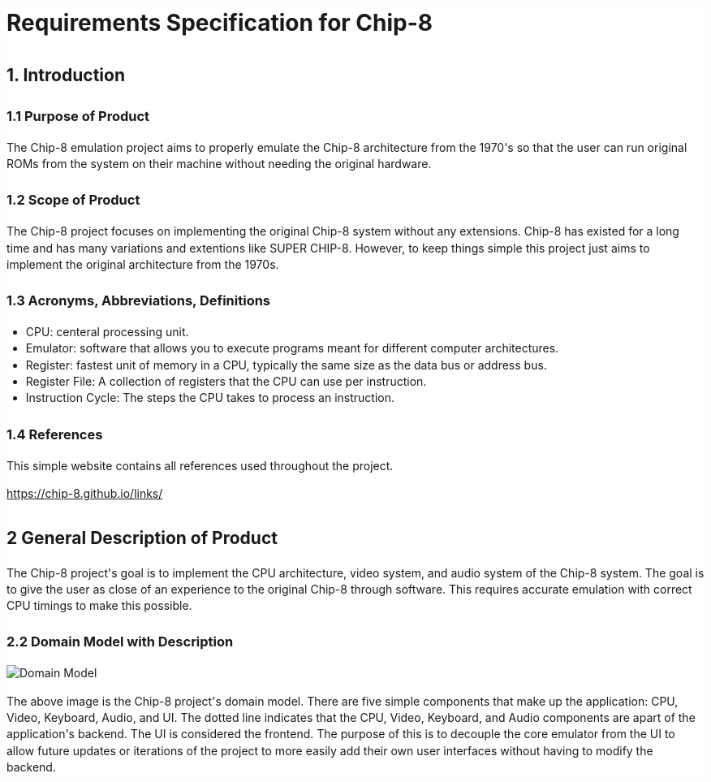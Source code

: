 

# Requirements Specification for Chip-8

## 1. Introduction

### 1.1 Purpose of Product

The Chip-8 emulation project aims to properly emulate the Chip-8 architecture
from the 1970's so that the user can run original ROMs from the system on
their machine without needing the original hardware.

### 1.2 Scope of Product

The Chip-8 project focuses on implementing the original Chip-8 system
without any extensions. Chip-8 has existed for a long time and has many
variations and extentions like SUPER CHIP-8. However, to keep things simple
this project just aims to implement the original architecture from the 1970s.

### 1.3 Acronyms, Abbreviations, Definitions

- CPU: centeral processing unit.
- Emulator: software that allows you to execute programs meant for
  different computer architectures.
- Register: fastest unit of memory in a CPU, typically the same size as the data
  bus or address bus.
- Register File: A collection of registers that the CPU can use per instruction.
- Instruction Cycle: The steps the CPU takes to process an instruction.

### 1.4 References

This simple website contains all references used throughout the project.

<https://chip-8.github.io/links/>

## 2 General Description of Product

The Chip-8 project's goal is to implement the CPU architecture, video system,
and audio system of the Chip-8 system. The goal is to give the user as close
of an experience to the original Chip-8 through software. This requires
accurate emulation with correct CPU timings to make this possible.

### 2.2 Domain Model with Description

![Domain Model][model-img]

The above image is the Chip-8 project's domain model. There are five simple
components that make up the application: CPU, Video, Keyboard, Audio, and UI.
The dotted line indicates that the CPU, Video, Keyboard, and Audio components
are apart of the application's backend. The UI is considered the frontend.
The purpose of this is to decouple the core emulator from the UI to allow
future updates or iterations of the project to more easily add their own
user interfaces without having to modify the backend.


[stories]: https://github.com/awkless/chip-8/blob/main/docs/userstories.md
[model-img]: {{site.baseurl}}/res/DomainModel.png
